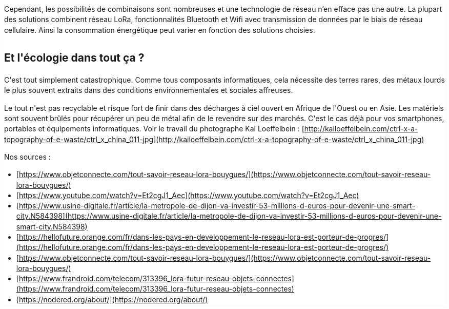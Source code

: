 Cependant, les possibilités de combinaisons sont nombreuses et une technologie de réseau n’en efface pas une autre. La plupart des solutions combinent réseau LoRa, fonctionnalités Bluetooth et Wifi avec transmission de données par le biais de réseau cellulaire. Ainsi la consommation énergétique peut varier en fonction des solutions choisies.

## Et l'écologie dans tout ça ?

C'est tout simplement catastrophique. Comme tous composants informatiques, cela nécessite des terres rares, des métaux lourds le plus souvent extraits dans des conditions environnementales et sociales affreuses.

Le tout n'est pas recyclable et risque fort de finir dans des décharges à ciel ouvert en Afrique de l'Ouest ou en Asie. Les matériels sont souvent brûlés pour récupérer un peu de métal afin de le revendre sur des marchés. C'est le cas déjà pour vos smartphones, portables et équipements informatiques. Voir le travail du photographe Kai Loeffelbein : [http://kailoeffelbein.com/ctrl-x-a-topography-of-e-waste/ctrl_x_china_011-jpg](http://kailoeffelbein.com/ctrl-x-a-topography-of-e-waste/ctrl_x_china_011-jpg)


Nos sources :

* [https://www.objetconnecte.com/tout-savoir-reseau-lora-bouygues/](https://www.objetconnecte.com/tout-savoir-reseau-lora-bouygues/)
* [https://www.youtube.com/watch?v=Et2cgJ1_Aec](https://www.youtube.com/watch?v=Et2cgJ1_Aec)
* [https://www.usine-digitale.fr/article/la-metropole-de-dijon-va-investir-53-millions-d-euros-pour-devenir-une-smart-city.N584398](https://www.usine-digitale.fr/article/la-metropole-de-dijon-va-investir-53-millions-d-euros-pour-devenir-une-smart-city.N584398)
* [https://hellofuture.orange.com/fr/dans-les-pays-en-developpement-le-reseau-lora-est-porteur-de-progres/](https://hellofuture.orange.com/fr/dans-les-pays-en-developpement-le-reseau-lora-est-porteur-de-progres/)
* [https://www.objetconnecte.com/tout-savoir-reseau-lora-bouygues/](https://www.objetconnecte.com/tout-savoir-reseau-lora-bouygues/)
* [https://www.frandroid.com/telecom/313396_lora-futur-reseau-objets-connectes](https://www.frandroid.com/telecom/313396_lora-futur-reseau-objets-connectes)
* [https://nodered.org/about/](https://nodered.org/about/)
